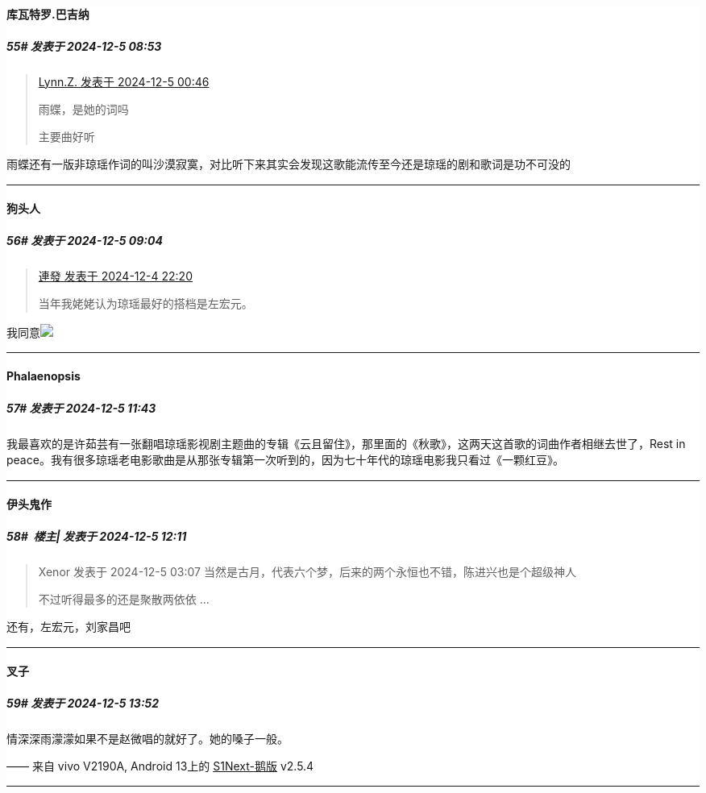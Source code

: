 ####  库瓦特罗.巴吉纳  
##### 55#       发表于 2024-12-5 08:53

<blockquote><a href="httphttps://bbs.saraba1st.com/2b/forum.php?mod=redirect&amp;goto=findpost&amp;pid=66846223&amp;ptid=2209339" target="_blank">Lynn.Z. 发表于 2024-12-5 00:46</a>

雨蝶，是她的词吗

主要曲好听</blockquote>
雨蝶还有一版非琼瑶作词的叫沙漠寂寞，对比听下来其实会发现这歌能流传至今还是琼瑶的剧和歌词是功不可没的


*****

####  狗头人  
##### 56#       发表于 2024-12-5 09:04

<blockquote><a href="httphttps://bbs.saraba1st.com/2b/forum.php?mod=redirect&amp;goto=findpost&amp;pid=66845396&amp;ptid=2209339" target="_blank">連發 发表于 2024-12-4 22:20</a>

当年我姥姥认为琼瑶最好的搭档是左宏元。</blockquote>
我同意<img src="https://static.saraba1st.com/image/smiley/face2017/185.png" referrerpolicy="no-referrer">


*****

####  Phalaenopsis  
##### 57#       发表于 2024-12-5 11:43

我最喜欢的是许茹芸有一张翻唱琼瑶影视剧主题曲的专辑《云且留住》，那里面的《秋歌》，这两天这首歌的词曲作者相继去世了，Rest in peace。我有很多琼瑶老电影歌曲是从那张专辑第一次听到的，因为七十年代的琼瑶电影我只看过《一颗红豆》。


*****

####  伊头鬼作  
##### 58#         楼主| 发表于 2024-12-5 12:11

<blockquote>Xenor 发表于 2024-12-5 03:07
当然是古月，代表六个梦，后来的两个永恒也不错，陈进兴也是个超级神人

不过听得最多的还是聚散两依依 ...</blockquote>
还有，左宏元，刘家昌吧


*****

####  叉子  
##### 59#       发表于 2024-12-5 13:52

情深深雨濛濛如果不是赵微唱的就好了。她的嗓子一般。

—— 来自 vivo V2190A, Android 13上的 [S1Next-鹅版](https://github.com/ykrank/S1-Next/releases) v2.5.4


*****

